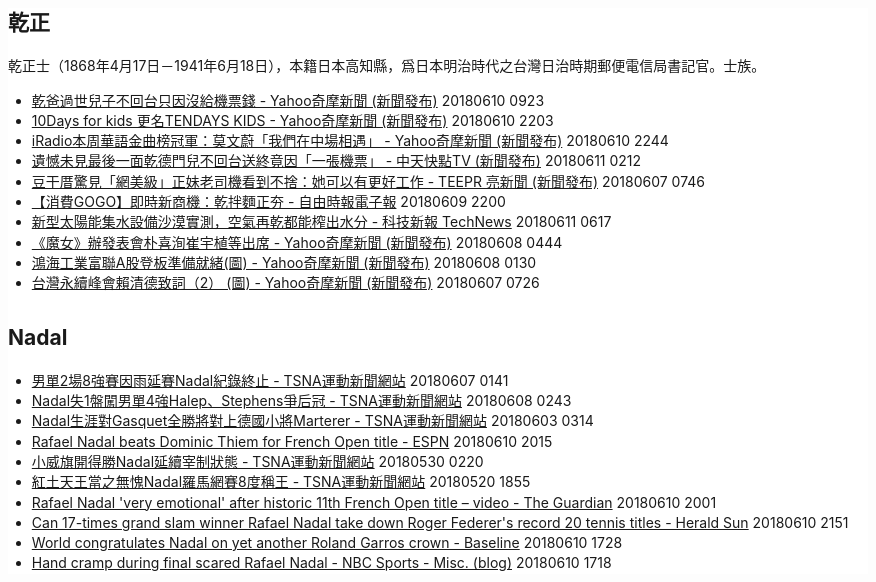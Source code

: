 ## 乾正

乾正士（1868年4月17日－1941年6月18日），本籍日本高知縣，爲日本明治時代之台灣日治時期郵便電信局書記官。士族。
- [乾爸過世兒子不回台只因沒給機票錢 - Yahoo奇摩新聞 (新聞發布)](https://tw.news.yahoo.com/%E4%B9%BE%E7%88%B8%E9%81%8E%E4%B8%96%E5%85%92%E5%AD%90%E4%B8%8D%E5%9B%9E%E5%8F%B0-%E5%8F%AA%E5%9B%A0%E6%B2%92%E7%B5%A6%E6%A9%9F%E7%A5%A8%E9%8C%A2-090505524.html "乾爸過世兒子不回台只因沒給機票錢 - Yahoo奇摩新聞 (新聞發布)") 20180610 0923
- [10Days for kids 更名TENDAYS KIDS - Yahoo奇摩新聞 (新聞發布)](https://tw.news.yahoo.com/10days-kids-%E6%9B%B4%E5%90%8Dtendays-kids-215010280--finance.html "10Days for kids 更名TENDAYS KIDS - Yahoo奇摩新聞 (新聞發布)") 20180610 2203
- [iRadio本周華語金曲榜冠軍：莫文蔚「我們在中場相遇」 - Yahoo奇摩新聞 (新聞發布)](https://tw.news.yahoo.com/iradio%E6%9C%AC%E5%91%A8%E8%8F%AF%E8%AA%9E%E9%87%91%E6%9B%B2%E6%A6%9C%E5%86%A0%E8%BB%8D-%E8%8E%AB%E6%96%87%E8%94%9A-%E6%88%91%E5%80%91%E5%9C%A8%E4%B8%AD%E5%A0%B4%E7%9B%B8%E9%81%87-220204636.html "iRadio本周華語金曲榜冠軍：莫文蔚「我們在中場相遇」 - Yahoo奇摩新聞 (新聞發布)") 20180610 2244
- [遺憾未見最後一面乾德門兒不回台送終竟因「一張機票」 - 中天快點TV (新聞發布)](http://gotv.ctitv.com.tw/2018/06/912168.htm "遺憾未見最後一面乾德門兒不回台送終竟因「一張機票」 - 中天快點TV (新聞發布)") 20180611 0212
- [豆干厝驚見「網美級」正妹老司機看到不捨：她可以有更好工作 - TEEPR 亮新聞 (新聞發布)](https://www.teepr.com/985342/adonishong/%E8%B1%86%E5%B9%B2%E5%8E%9D%E9%A9%9A%E8%A6%8B%E7%B6%B2%E7%BE%8E/ "豆干厝驚見「網美級」正妹老司機看到不捨：她可以有更好工作 - TEEPR 亮新聞 (新聞發布)") 20180607 0746
- [【消費GOGO】即時新商機：乾拌麵正夯 - 自由時報電子報](http://news.ltn.com.tw/news/lifeweekly/paper/1207632 "【消費GOGO】即時新商機：乾拌麵正夯 - 自由時報電子報") 20180609 2200
- [新型太陽能集水設備沙漠實測，空氣再乾都能榨出水分 - 科技新報 TechNews](https://technews.tw/2018/06/11/solar-powered-harvester-desert-humidity-mof-zirconium/ "新型太陽能集水設備沙漠實測，空氣再乾都能榨出水分 - 科技新報 TechNews") 20180611 0617
- [《魔女》辦發表會朴喜洵崔宇植等出席 - Yahoo奇摩新聞 (新聞發布)](https://tw.news.yahoo.com/%E9%AD%94%E5%A5%B3-%E8%BE%A6%E7%99%BC%E8%A1%A8%E6%9C%83-%E6%9C%B4%E5%96%9C%E6%B4%B5%E5%B4%94%E5%AE%87%E6%A4%8D%E7%AD%89%E5%87%BA%E5%B8%AD-043220823.html "《魔女》辦發表會朴喜洵崔宇植等出席 - Yahoo奇摩新聞 (新聞發布)") 20180608 0444
- [鴻海工業富聯A股登板準備就緒(圖) - Yahoo奇摩新聞 (新聞發布)](https://tw.news.yahoo.com/%E9%B4%BB%E6%B5%B7%E5%B7%A5%E6%A5%AD%E5%AF%8C%E8%81%AFa%E8%82%A1%E7%99%BB%E6%9D%BF-%E6%BA%96%E5%82%99%E5%B0%B1%E7%B7%92-%E5%9C%96-010305539.html "鴻海工業富聯A股登板準備就緒(圖) - Yahoo奇摩新聞 (新聞發布)") 20180608 0130
- [台灣永續峰會賴清德致詞（2） (圖) - Yahoo奇摩新聞 (新聞發布)](https://tw.news.yahoo.com/%E5%8F%B0%E7%81%A3%E6%B0%B8%E7%BA%8C%E5%B3%B0%E6%9C%83-%E8%B3%B4%E6%B8%85%E5%BE%B7%E8%87%B4%E8%A9%9E-2-%E5%9C%96-070354587.html "台灣永續峰會賴清德致詞（2） (圖) - Yahoo奇摩新聞 (新聞發布)") 20180607 0726

## Nadal


- [男單2場8強賽因雨延賽Nadal紀錄終止 - TSNA運動新聞網站](http://www.tsna.com.tw/tw/news/show.php?num=19831 "男單2場8強賽因雨延賽Nadal紀錄終止 - TSNA運動新聞網站") 20180607 0141
- [Nadal失1盤闖男單4強Halep、Stephens爭后冠 - TSNA運動新聞網站](http://www.tsna.com.tw/tw/news/show.php?num=19863 "Nadal失1盤闖男單4強Halep、Stephens爭后冠 - TSNA運動新聞網站") 20180608 0243
- [Nadal生涯對Gasquet全勝將對上德國小將Marterer - TSNA運動新聞網站](http://www.tsna.com.tw/tw/news/show.php?num=19731 "Nadal生涯對Gasquet全勝將對上德國小將Marterer - TSNA運動新聞網站") 20180603 0314
- [Rafael Nadal beats Dominic Thiem for French Open title - ESPN](http://www.espn.com/tennis/story/_/id/23753251/rafael-nadal-beats-dominic-thiem-11th-french-open-title "Rafael Nadal beats Dominic Thiem for French Open title - ESPN") 20180610 2015
- [小威旗開得勝Nadal延續宰制狀態 - TSNA運動新聞網站](http://www.tsna.com.tw/tw/news/show.php?num=19647 "小威旗開得勝Nadal延續宰制狀態 - TSNA運動新聞網站") 20180530 0220
- [紅土天王當之無愧Nadal羅馬網賽8度稱王 - TSNA運動新聞網站](http://www.tsna.com.tw/tw/news/show.php?num=19475 "紅土天王當之無愧Nadal羅馬網賽8度稱王 - TSNA運動新聞網站") 20180520 1855
- [Rafael Nadal 'very emotional' after historic 11th French Open title – video - The Guardian](https://www.theguardian.com/sport/video/2018/jun/10/rafael-nadal-very-emotional-after-historic-11th-french-open-title-video "Rafael Nadal 'very emotional' after historic 11th French Open title – video - The Guardian") 20180610 2001
- [Can 17-times grand slam winner Rafael Nadal take down Roger Federer's record 20 tennis titles - Herald Sun](https://www.heraldsun.com.au/sport/tennis/can-17times-grand-slam-winner-rafael-nadal-take-down-roger-federers-record-20-tennis-titles/news-story/67330a6158012ae2dd7189fdcdcb504d "Can 17-times grand slam winner Rafael Nadal take down Roger Federer's record 20 tennis titles - Herald Sun") 20180610 2151
- [World congratulates Nadal on yet another Roland Garros crown - Baseline](http://baseline.tennis.com/article/74574/world-congratulates-nadal-record-11th-french-open-title "World congratulates Nadal on yet another Roland Garros crown - Baseline") 20180610 1728
- [Hand cramp during final scared Rafael Nadal - NBC Sports - Misc. (blog)](https://www.nbcsports.com/video/2018-french-open-rafael-nadal-scared-hand-cramp "Hand cramp during final scared Rafael Nadal - NBC Sports - Misc. (blog)") 20180610 1718

